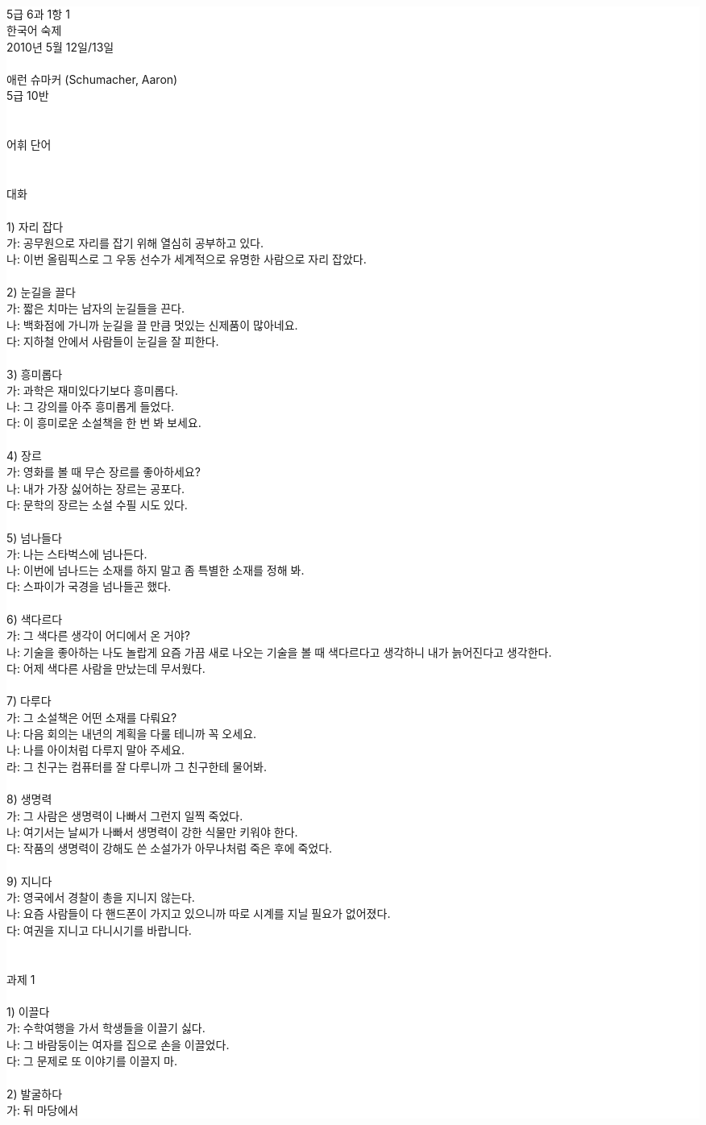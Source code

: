 <p>5&#44553; 6&#44284; 1&#54637; 1<br>&#54620;&#44397;&#50612; &#49689;&#51228;<br>2010&#45380; 5&#50900; 12&#51068;/13&#51068;<br><br>&#50528;&#47088; &#49800;&#47560;&#52964; (Schumacher, Aaron)<br>5&#44553; 10&#48152;<br><br><br>&#50612;&#55064; &#45800;&#50612;<br><br><br>&#45824;&#54868;<br><br>1) &#51088;&#47532; &#51105;&#45796;<br>&#44032;: &#44277;&#47924;&#50896;&#51004;&#47196; &#51088;&#47532;&#47484; &#51105;&#44592; &#50948;&#54644; &#50676;&#49900;&#55176; &#44277;&#48512;&#54616;&#44256; &#51080;&#45796;.<br>&#45208;: &#51060;&#48264; &#50732;&#47548;&#54589;&#49828;&#47196; &#44536; &#50864;&#46041; &#49440;&#49688;&#44032; &#49464;&#44228;&#51201;&#51004;&#47196; &#50976;&#47749;&#54620; &#49324;&#46988;&#51004;&#47196; &#51088;&#47532; &#51105;&#50520;&#45796;.<br><br>2) &#45576;&#44600;&#51012; &#45132;&#45796;<br>&#44032;: &#51687;&#51008; &#52824;&#47560;&#45716; &#45224;&#51088;&#51032; &#45576;&#44600;&#46308;&#51012; &#45128;&#45796;.<br>&#45208;: &#48177;&#54868;&#51216;&#50640; &#44032;&#45768;&#44620; &#45576;&#44600;&#51012; &#45132; &#47564;&#53372; &#47691;&#51080;&#45716; &#49888;&#51228;&#54408;&#51060; &#47566;&#50500;&#45348;&#50836;.<br>&#45796;: &#51648;&#54616;&#52384; &#50504;&#50640;&#49436; &#49324;&#46988;&#46308;&#51060; &#45576;&#44600;&#51012; &#51096; &#54588;&#54620;&#45796;.<br><br>3) &#55141;&#48120;&#47213;&#45796;<br>&#44032;: &#44284;&#54617;&#51008; &#51116;&#48120;&#51080;&#45796;&#44592;&#48372;&#45796; &#55141;&#48120;&#47213;&#45796;.<br>&#45208;: &#44536; &#44053;&#51032;&#47484; &#50500;&#51452; &#55141;&#48120;&#47213;&#44172; &#46308;&#50632;&#45796;.<br>&#45796;: &#51060; &#55141;&#48120;&#47196;&#50868; &#49548;&#49444;&#52293;&#51012; &#54620; &#48264; &#48400; &#48372;&#49464;&#50836;.<br><br>4) &#51109;&#47476;<br>&#44032;: &#50689;&#54868;&#47484; &#48380; &#46412; &#47924;&#49832; &#51109;&#47476;&#47484; &#51339;&#50500;&#54616;&#49464;&#50836;?<br>&#45208;: &#45236;&#44032; &#44032;&#51109; &#49899;&#50612;&#54616;&#45716; &#51109;&#47476;&#45716; &#44277;&#54252;&#45796;.<br>&#45796;: &#47928;&#54617;&#51032; &#51109;&#47476;&#45716; &#49548;&#49444; &#49688;&#54596; &#49884;&#46020; &#51080;&#45796;.<br><br>5) &#45336;&#45208;&#46308;&#45796;<br>&#44032;: &#45208;&#45716; &#49828;&#53440;&#48261;&#49828;&#50640; &#45336;&#45208;&#46304;&#45796;.<br>&#45208;: &#51060;&#48264;&#50640; &#45336;&#45208;&#46300;&#45716; &#49548;&#51116;&#47484; &#54616;&#51648; &#47568;&#44256; &#51328; &#53945;&#48324;&#54620; &#49548;&#51116;&#47484; &#51221;&#54644; &#48400;.<br>&#45796;: &#49828;&#54028;&#51060;&#44032; &#44397;&#44221;&#51012; &#45336;&#45208;&#46308;&#44260; &#54664;&#45796;.<br><br>6) &#49353;&#45796;&#47476;&#45796;<br>&#44032;: &#44536; &#49353;&#45796;&#47480; &#49373;&#44033;&#51060; &#50612;&#46356;&#50640;&#49436; &#50728; &#44144;&#50556;?<br>&#45208;: &#44592;&#49696;&#51012; &#51339;&#50500;&#54616;&#45716; &#45208;&#46020; &#45440;&#46989;&#44172; &#50836;&#51608; &#44032;&#45140; &#49352;&#47196; &#45208;&#50724;&#45716; &#44592;&#49696;&#51012; &#48380; &#46412; &#49353;&#45796;&#47476;&#45796;&#44256; &#49373;&#44033;&#54616;&#45768; &#45236;&#44032; &#45721;&#50612;&#51652;&#45796;&#44256; &#49373;&#44033;&#54620;&#45796;.<br>&#45796;: &#50612;&#51228; &#49353;&#45796;&#47480; &#49324;&#46988;&#51012; &#47564;&#45228;&#45716;&#45936; &#47924;&#49436;&#50912;&#45796;.<br><br>7) &#45796;&#47336;&#45796;<br>&#44032;: &#44536; &#49548;&#49444;&#52293;&#51008; &#50612;&#46500; &#49548;&#51116;&#47484; &#45796;&#47364;&#50836;?<br>&#45208;: &#45796;&#51020; &#54924;&#51032;&#45716; &#45236;&#45380;&#51032; &#44228;&#54925;&#51012; &#45796;&#47344; &#53580;&#45768;&#44620; &#44845; &#50724;&#49464;&#50836;.<br>&#45208;: &#45208;&#47484; &#50500;&#51060;&#52376;&#47100; &#45796;&#47336;&#51648; &#47568;&#50500; &#51452;&#49464;&#50836;.<br>&#46972;: &#44536; &#52828;&#44396;&#45716; &#52980;&#54504;&#53552;&#47484; &#51096; &#45796;&#47336;&#45768;&#44620; &#44536; &#52828;&#44396;&#54620;&#53580; &#47932;&#50612;&#48400;.<br><br>8) &#49373;&#47749;&#47141;<br>&#44032;: &#44536; &#49324;&#46988;&#51008; &#49373;&#47749;&#47141;&#51060; &#45208;&#48736;&#49436; &#44536;&#47088;&#51648; &#51068;&#52237; &#51453;&#50632;&#45796;.<br>&#45208;: &#50668;&#44592;&#49436;&#45716; &#45216;&#50472;&#44032; &#45208;&#48736;&#49436; &#49373;&#47749;&#47141;&#51060; &#44053;&#54620; &#49885;&#47932;&#47564; &#53412;&#50892;&#50556; &#54620;&#45796;.<br>&#45796;: &#51089;&#54408;&#51032; &#49373;&#47749;&#47141;&#51060; &#44053;&#54644;&#46020; &#50420; &#49548;&#49444;&#44032;&#44032; &#50500;&#47924;&#45208;&#52376;&#47100; &#51453;&#51008; &#54980;&#50640; &#51453;&#50632;&#45796;.<br><br>9) &#51648;&#45768;&#45796;<br>&#44032;: &#50689;&#44397;&#50640;&#49436; &#44221;&#52272;&#51060; &#52509;&#51012; &#51648;&#45768;&#51648; &#50506;&#45716;&#45796;.<br>&#45208;: &#50836;&#51608; &#49324;&#46988;&#46308;&#51060; &#45796; &#54648;&#46300;&#54256;&#51060; &#44032;&#51648;&#44256; &#51080;&#51004;&#45768;&#44620; &#46384;&#47196; &#49884;&#44228;&#47484; &#51648;&#45776; &#54596;&#50836;&#44032; &#50630;&#50612;&#51276;&#45796;.<br>&#45796;: &#50668;&#44428;&#51012; &#51648;&#45768;&#44256; &#45796;&#45768;&#49884;&#44592;&#47484; &#48148;&#46989;&#45768;&#45796;.<br><br><br>&#44284;&#51228; 1<br><br>1) &#51060;&#45132;&#45796;<br>&#44032;: &#49688;&#54617;&#50668;&#54665;&#51012; &#44032;&#49436; &#54617;&#49373;&#46308;&#51012; &#51060;&#45132;&#44592; &#49899;&#45796;.<br>&#45208;: &#44536; &#48148;&#46988;&#46181;&#51060;&#45716; &#50668;&#51088;&#47484; &#51665;&#51004;&#47196; &#49552;&#51012; &#51060;&#45132;&#50632;&#45796;.<br>&#45796;: &#44536; &#47928;&#51228;&#47196; &#46608; &#51060;&#50556;&#44592;&#47484; &#51060;&#45132;&#51648; &#47560;.<br><br>2) &#48156;&#44404;&#54616;&#45796;<br>&#44032;: &#46244; &#47560;&#45817;&#50640;&#49436;
